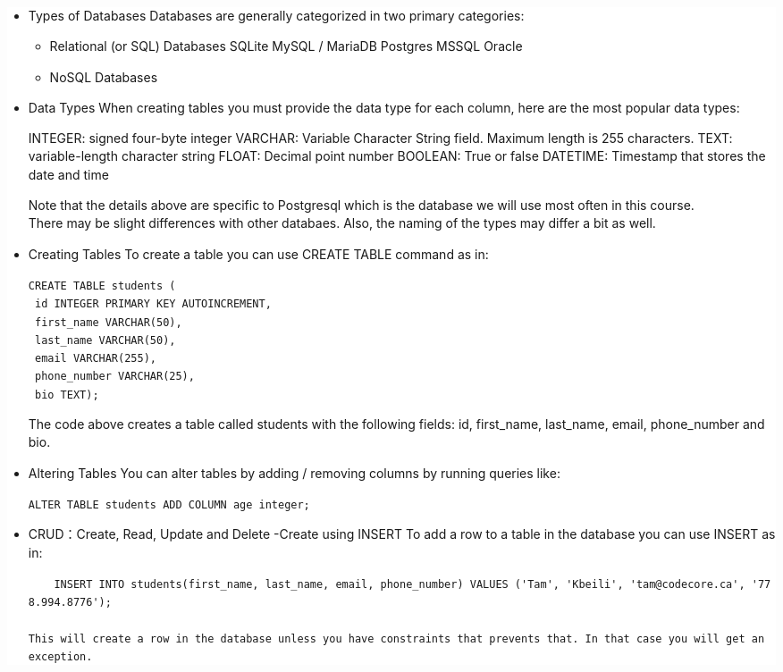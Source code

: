 - Types of Databases
  Databases are generally categorized in two primary categories:

  - Relational (or SQL) Databases
     SQLite
     MySQL / MariaDB
     Postgres
     MSSQL
     Oracle

  - NoSQL Databases

- Data Types
  When creating tables you must provide the data type for each column, here are the most popular data types:

    INTEGER: signed four-byte integer
    VARCHAR: Variable Character String field. Maximum length is 255 characters.
    TEXT: variable-length character string
    FLOAT: Decimal point number
    BOOLEAN: True or false
    DATETIME: Timestamp that stores the date and time
  
  Note that the details above are specific to Postgresql which is the database we will use most often in this course.   
  There may be slight differences with other databaes. Also, the naming of the types may differ a bit as well.

- Creating Tables
  To create a table you can use CREATE TABLE command as in:

      CREATE TABLE students (
       id INTEGER PRIMARY KEY AUTOINCREMENT,        
       first_name VARCHAR(50), 
       last_name VARCHAR(50), 
       email VARCHAR(255), 
       phone_number VARCHAR(25),
       bio TEXT);
  
  The code above creates a table called students with the following fields: id, first_name, last_name, email,    phone_number and bio.

- Altering Tables
  You can alter tables by adding / removing columns by running queries like:

      ALTER TABLE students ADD COLUMN age integer;

- CRUD：Create, Read, Update and Delete
    -Create using INSERT
      To add a row to a table in the database you can use INSERT as in:

          INSERT INTO students(first_name, last_name, email, phone_number) VALUES ('Tam', 'Kbeili', 'tam@codecore.ca', '778.994.8776');

      This will create a row in the database unless you have constraints that prevents that. In that case you will get an exception.
